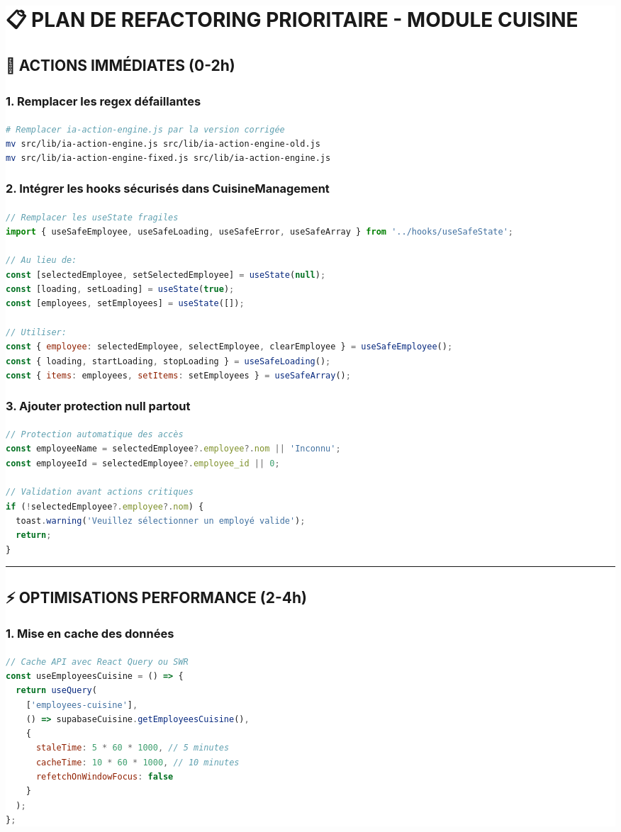 # 📋 PLAN DE REFACTORING PRIORITAIRE - MODULE CUISINE

## 🚨 **ACTIONS IMMÉDIATES** (0-2h)

### 1. **Remplacer les regex défaillantes**
```bash
# Remplacer ia-action-engine.js par la version corrigée
mv src/lib/ia-action-engine.js src/lib/ia-action-engine-old.js
mv src/lib/ia-action-engine-fixed.js src/lib/ia-action-engine.js
```

### 2. **Intégrer les hooks sécurisés dans CuisineManagement**
```javascript
// Remplacer les useState fragiles
import { useSafeEmployee, useSafeLoading, useSafeError, useSafeArray } from '../hooks/useSafeState';

// Au lieu de:
const [selectedEmployee, setSelectedEmployee] = useState(null);
const [loading, setLoading] = useState(true);
const [employees, setEmployees] = useState([]);

// Utiliser:
const { employee: selectedEmployee, selectEmployee, clearEmployee } = useSafeEmployee();
const { loading, startLoading, stopLoading } = useSafeLoading();
const { items: employees, setItems: setEmployees } = useSafeArray();
```

### 3. **Ajouter protection null partout**
```javascript
// Protection automatique des accès
const employeeName = selectedEmployee?.employee?.nom || 'Inconnu';
const employeeId = selectedEmployee?.employee_id || 0;

// Validation avant actions critiques
if (!selectedEmployee?.employee?.nom) {
  toast.warning('Veuillez sélectionner un employé valide');
  return;
}
```

---

## ⚡ **OPTIMISATIONS PERFORMANCE** (2-4h)

### 1. **Mise en cache des données**
```javascript
// Cache API avec React Query ou SWR
const useEmployeesCuisine = () => {
  return useQuery(
    ['employees-cuisine'],
    () => supabaseCuisine.getEmployeesCuisine(),
    {
      staleTime: 5 * 60 * 1000, // 5 minutes
      cacheTime: 10 * 60 * 1000, // 10 minutes
      refetchOnWindowFocus: false
    }
  );
};
```
